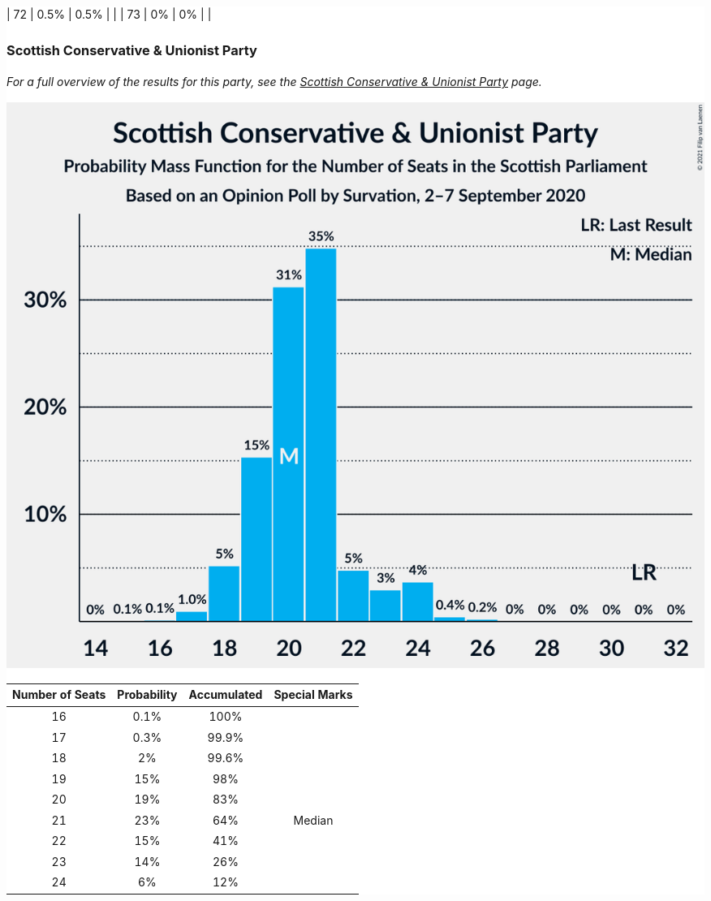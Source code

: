 | 72 | 0.5% | 0.5% |  |
| 73 | 0% | 0% |  |

### Scottish Conservative & Unionist Party

*For a full overview of the results for this party, see the [Scottish Conservative & Unionist Party](party-scottishconservativeunionistparty.html) page.*

![Graph with seats probability mass function not yet produced](2020-09-07-Survation-seats-pmf-scottishconservativeunionistparty.png "Seats Probability Mass Function")

| Number of Seats | Probability | Accumulated | Special Marks |
|:---------------:|:-----------:|:-----------:|:-------------:|
| 16 | 0.1% | 100% |  |
| 17 | 0.3% | 99.9% |  |
| 18 | 2% | 99.6% |  |
| 19 | 15% | 98% |  |
| 20 | 19% | 83% |  |
| 21 | 23% | 64% | Median |
| 22 | 15% | 41% |  |
| 23 | 14% | 26% |  |
| 24 | 6% | 12% |  |
